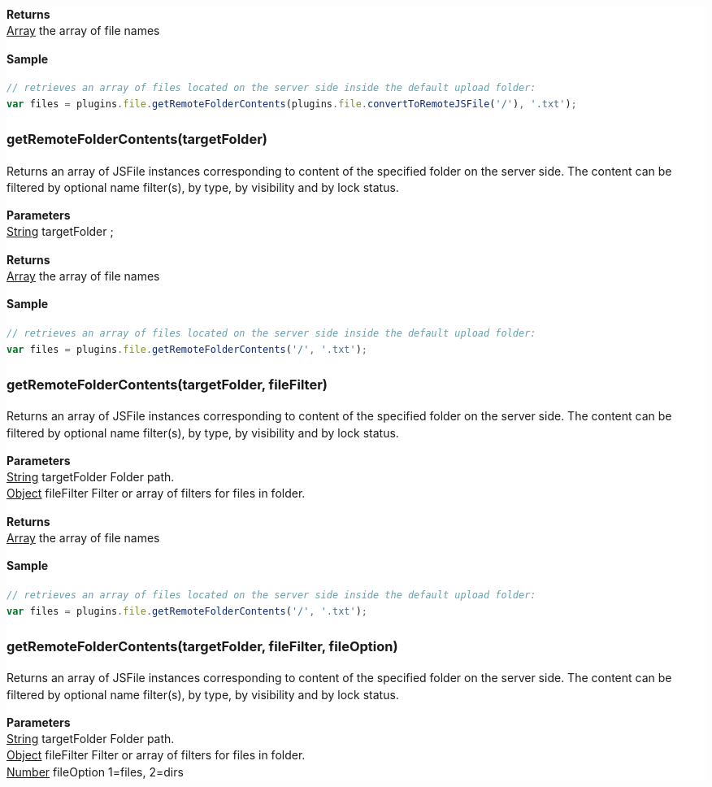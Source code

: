 **Returns**\
[Array](../../../readme\_servoycore/dev-api/js-lib/array.md) the array of file names

**Sample**

```javascript
// retrieves an array of files located on the server side inside the default upload folder:
var files = plugins.file.getRemoteFolderContents(plugins.file.convertToRemoteJSFile('/'), '.txt');
```

### getRemoteFolderContents(targetFolder)

Returns an array of JSFile instances corresponding to content of the specified folder on the server side. The content can be filtered by optional name filter(s), by type, by visibility and by lock status.

**Parameters**\
[String](../../../readme\_servoycore/dev-api/js-lib/string.md) targetFolder ;

**Returns**\
[Array](../../../readme\_servoycore/dev-api/js-lib/array.md) the array of file names

**Sample**

```javascript
// retrieves an array of files located on the server side inside the default upload folder:
var files = plugins.file.getRemoteFolderContents('/', '.txt');
```

### getRemoteFolderContents(targetFolder, fileFilter)

Returns an array of JSFile instances corresponding to content of the specified folder on the server side. The content can be filtered by optional name filter(s), by type, by visibility and by lock status.

**Parameters**\
[String](../../../readme\_servoycore/dev-api/js-lib/string.md) targetFolder Folder path.\
[Object](../../../readme\_servoycore/dev-api/js-lib/object.md) fileFilter Filter or array of filters for files in folder.

**Returns**\
[Array](../../../readme\_servoycore/dev-api/js-lib/array.md) the array of file names

**Sample**

```javascript
// retrieves an array of files located on the server side inside the default upload folder:
var files = plugins.file.getRemoteFolderContents('/', '.txt');
```

### getRemoteFolderContents(targetFolder, fileFilter, fileOption)

Returns an array of JSFile instances corresponding to content of the specified folder on the server side. The content can be filtered by optional name filter(s), by type, by visibility and by lock status.

**Parameters**\
[String](../../../readme\_servoycore/dev-api/js-lib/string.md) targetFolder Folder path.\
[Object](../../../readme\_servoycore/dev-api/js-lib/object.md) fileFilter Filter or array of filters for files in folder.\
[Number](../../../readme\_servoycore/dev-api/js-lib/number.md) fileOption 1=files, 2=dirs
